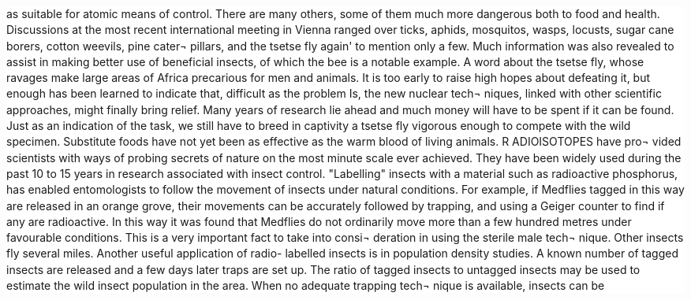 as suitable for atomic means of
control. There are many others, some
of them much more dangerous both
to food and health. Discussions at
the most recent international meeting
in Vienna ranged over ticks, aphids,
mosquitos, wasps, locusts, sugar cane
borers, cotton weevils, pine cater¬
pillars, and the tsetse fly again' to
mention only a few. Much information
was also revealed to assist in making
better use of beneficial insects, of
which the bee is a notable example.
A word about the tsetse fly, whose
ravages make large areas of Africa
precarious for men and animals. It is
too early to raise high hopes about
defeating it, but enough has been
learned to indicate that, difficult as
the problem Is, the new nuclear tech¬
niques, linked with other scientific
approaches, might finally bring relief.
Many years of research lie ahead
and much money will have to be
spent if it can be found. Just as an
indication of the task, we still have
to breed in captivity a tsetse fly
vigorous enough to compete with the
wild specimen. Substitute foods have
not yet been as effective as the warm
blood of living animals.
R ADIOISOTOPES have pro¬
vided scientists with ways of probing
secrets of nature on the most minute
scale ever achieved. They have been
widely used during the past 10 to
15 years in research associated with
insect control. "Labelling" insects
with a material such as radioactive
phosphorus, has enabled entomologists
to follow the movement of insects
under natural conditions.
For example, if Medflies tagged in
this way are released in an orange
grove, their movements can be
accurately followed by trapping, and
using a Geiger counter to find if any
are radioactive. In this way it was
found that Medflies do not ordinarily
move more than a few hundred metres
under favourable conditions. This is a
very important fact to take into consi¬
deration in using the sterile male tech¬
nique. Other insects fly several miles.
Another useful application of radio-
labelled insects is in population density
studies. A known number of tagged
insects are released and a few days
later traps are set up. The ratio of
tagged insects to untagged insects
may be used to estimate the wild
insect population in the area.
When no adequate trapping tech¬
nique is available, insects can be